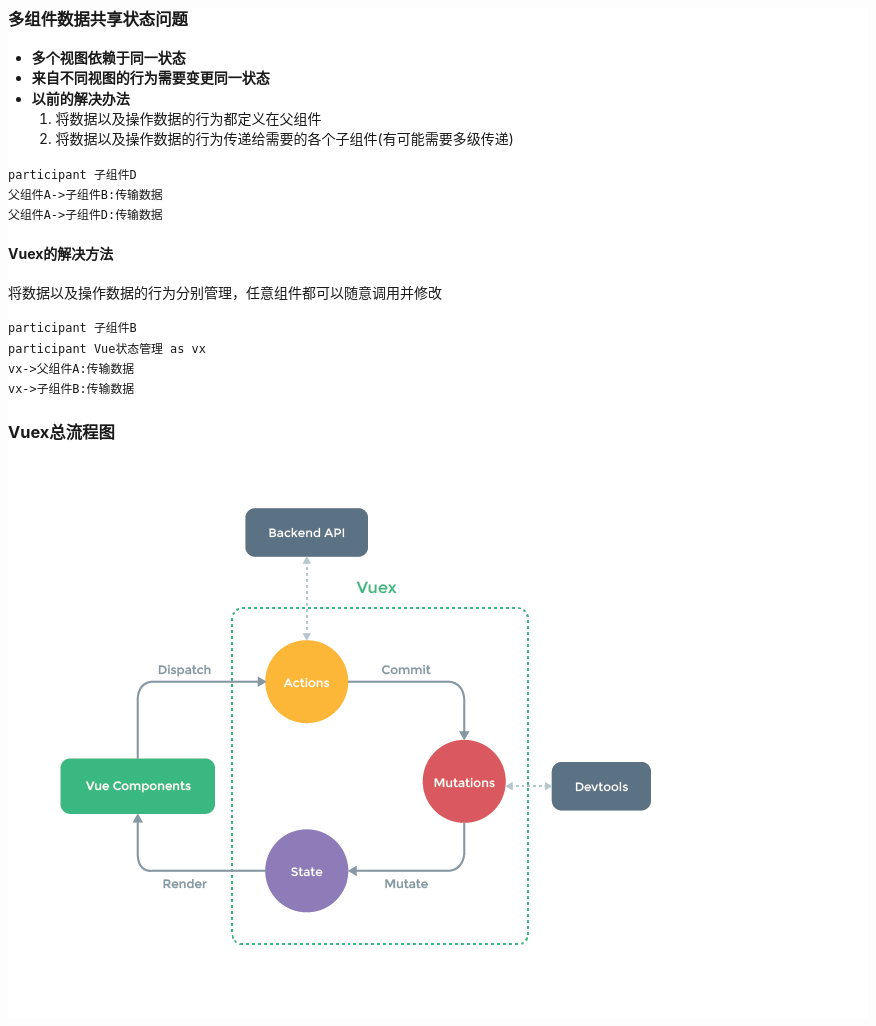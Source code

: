### 多组件数据共享状态问题

- **多个视图依赖于同一状态**
- **来自不同视图的行为需要变更同一状态**
- **以前的解决办法**
  1. 将数据以及操作数据的行为都定义在父组件
  2. 将数据以及操作数据的行为传递给需要的各个子组件(有可能需要多级传递)

~~~sequence
participant 子组件D
父组件A->子组件B:传输数据
父组件A->子组件D:传输数据
~~~

#### Vuex的解决方法

将数据以及操作数据的行为分别管理，任意组件都可以随意调用并修改

~~~sequence
participant 子组件B
participant Vue状态管理 as vx
vx->父组件A:传输数据
vx->子组件B:传输数据
~~~

### Vuex总流程图

![Vuex流程图](./img/vue/Vuex流程图.png)

